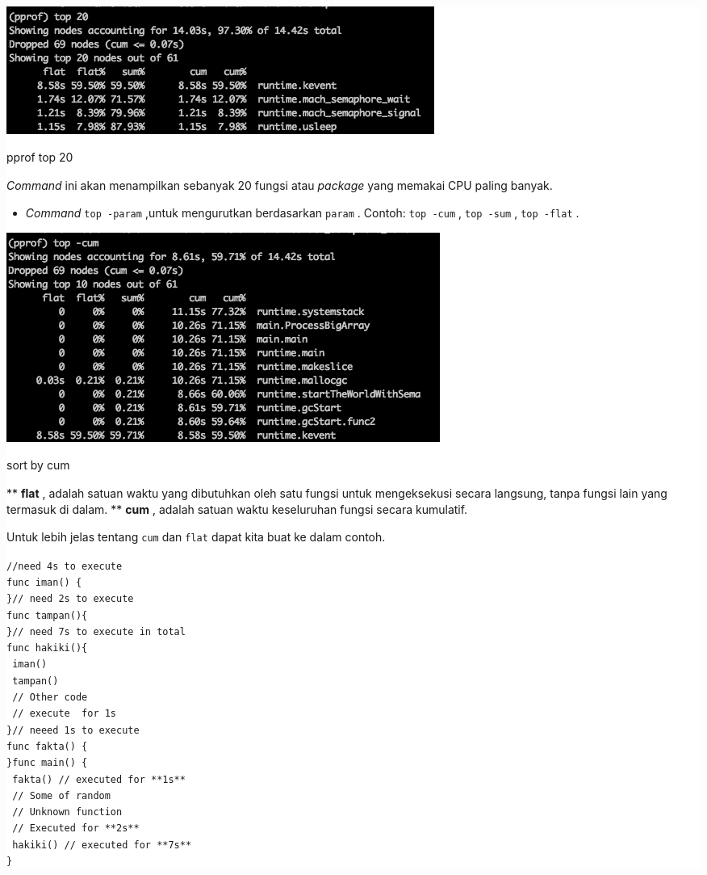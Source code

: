 ![](img/4dcb828c4cdaf2af31f8d023297aac5a.png)

pprof top 20

*Command* ini akan menampilkan sebanyak 20 fungsi atau *package* yang memakai CPU paling banyak.

*   *Command* `top -param` ,untuk mengurutkan berdasarkan `param` . Contoh: `top -cum` , `top -sum` , `top -flat` .

![](img/9827c8317f501a7ad2c27ab05ff638ec.png)

sort by cum

** **flat** , adalah satuan waktu yang dibutuhkan oleh satu fungsi untuk mengeksekusi secara langsung, tanpa fungsi lain yang termasuk di dalam.
** **cum** , adalah satuan waktu keseluruhan fungsi secara kumulatif.

Untuk lebih jelas tentang `cum` dan `flat` dapat kita buat ke dalam contoh.

```
//need 4s to execute
func iman() {
}// need 2s to execute
func tampan(){
}// need 7s to execute in total
func hakiki(){
 iman() 
 tampan()
 // Other code 
 // execute  for 1s
}// neeed 1s to execute
func fakta() {
}func main() {
 fakta() // executed for **1s**
 // Some of random
 // Unknown function
 // Executed for **2s**
 hakiki() // executed for **7s** 
}
```
